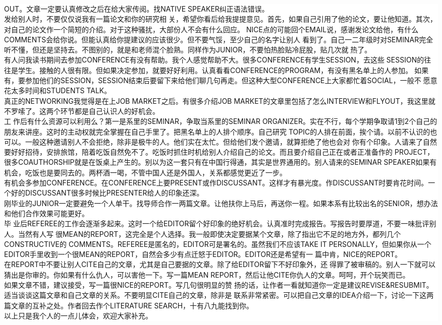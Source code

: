 OUT。文章一定要认真修改之后在给大家传阅。找NATIVE SPEAKER纠正语法错误。<br /> 发给别人时，不要仅仅说我有一篇论文和你的研究相 关，希望你看后给我提提意见。首先，如果自己引用了他的论文，要让他知道。其次，对自己的论文作一个简短的介绍。对于这种骚扰，大部份人不会有什么回应。 NICE点的可能回个EMAIL说，感谢发论文给他，有什么COMMENTS会给你说。但能认真给你提建议的应该很少。但不要气馁，至少自己的名字让别人 看到了。自己一二年级时对SEMINAR完全听不懂，但还是坚持去。不图别的，就是和老师混个脸熟。同样作为JUNIOR，不要怕热脸贴冷屁股，贴几次就 热了。<br /> 有人问我读书期间去参加CONFERENCE有没有帮助。我个人感觉帮助不大。很多CONFERENCE有学生SESSION，去这些 SESSION的往往是学生。接触的人很有限。但如果决定参加，就要好好利用。认真看看CONFERENCE的PROGRAM，有没有黑名单上的人参加。 如果有，要参加他们的SESSION，SESSION结束后要留下来给他们聊几句再走。但这种大型CONFERENCE上大家都忙着SOCIAL，一般不 愿意花太多时间和STUDENTS TALK。<br /> 真正的NETWORKING我觉得是在上JOB MARKET之后。有很多介绍JOB MARKET的文章里包括了怎么INTERVIEW和FLYOUT，我这里就不罗嗦了。这两个环节都是自己认识人的好机会。<br /> 工 作后有什么资源可以利用么？第一是系里的SEMINAR，争取当系里的SEMINAR ORGANIZER。实在不行，每个学期争取请1到2个自己的朋友来讲座。这时的主动权就完全掌握在自己手里了。把黑名单上的人排个顺序。自己研究 TOPIC的人排在前面，挨个请。以前不认识的也可以。一般这种邀请别人不会拒绝，除非是极牛的人。他们实在太忙。但给他们发个邀请，就算拒绝了他也会对 你有个印象。人请来了自然要好好招待，安排旅馆，陪着吃饭自然免不了。吃饭时抓住时机给别人介绍自己的论文。而且要介绍自己正在或者正准备作的 PROJECT，很多COAUTHORSHIP就是在饭桌上产生的。别以为这一套只有在中国行得通，其实是世界通用的。别人请来的SEMINAR SPEAKER如果有机会，吃饭也是要同去的。两杯酒一喝，不管中国人还是外国人，关系都感觉更近了一步。<br /> 有机会多参加CONFERENCE。在CONFERENCE上要PRESENT或作DISCUSSANT。这样才有暴光度。作DISCUSSANT时要肯花时间。一个好的DISCUSSANT很多时候比PRESENTER给人的印象还深。<br /> 刚毕业的JUNIOR一定要避免一个人单干。找导师合作一两篇文章。让他扶你上马后，再送你一程。如果本系有比较出名的SENIOR，想办法和他们合作效果可能更好。<br /> 毕 业后REFEREE的工作会逐渐多起来。这时一个给EDITOR留个好印象的绝好机会。认真准时完成报告。写报告时要厚道，不要一味批评别人。当然有人写 很MEAN的REPORT，这完全是个人选择。我一般即使决定要据某个文章，除了指出它不足的地方外，都列几个CONSTRUCTIVE的 COMMENTS。REFEREE是匿名的，EDITOR可是署名的。虽然我们不应该TAKE IT PERSONALLY，但如果你从一个EDITOR手里收到一个很MEAN的REPORT，自然会多少有点迁怒于EDITOR。EDITOR还是希望有一 篇中肯，NICE的REPORT。<br /> 在REPORT中不要让别人CITE自己的文章，尤其是自己要据的文章。除了给EDITOR留下不好印象外，还 得罪了被审稿的。别人一下就可以猜出是你审的。你如果有什么仇人，可以害他一下。写一篇MEAN REPORT，然后让他CITE你仇人的文章。呵呵，开个玩笑而已。<br /> 如果文章不错，建议接受，写一篇很NICE的REPORT。写几句很明显的赞 扬的话，让作者一看就知道你一定是建议REVISE&RESUBMIT。适当谈谈这篇文章和自己文章的关系。不要明显CITE自己的文章，除非是 联系非常紧密。可以把自己文章的IDEA介绍一下，讨论一下这两篇文章的互补之处。作者回去作个LITERATURE SEARCH，十有八九能找到你。<br /> 以上只是我个人的一点儿体会，欢迎大家补充。
  </p>
</div>